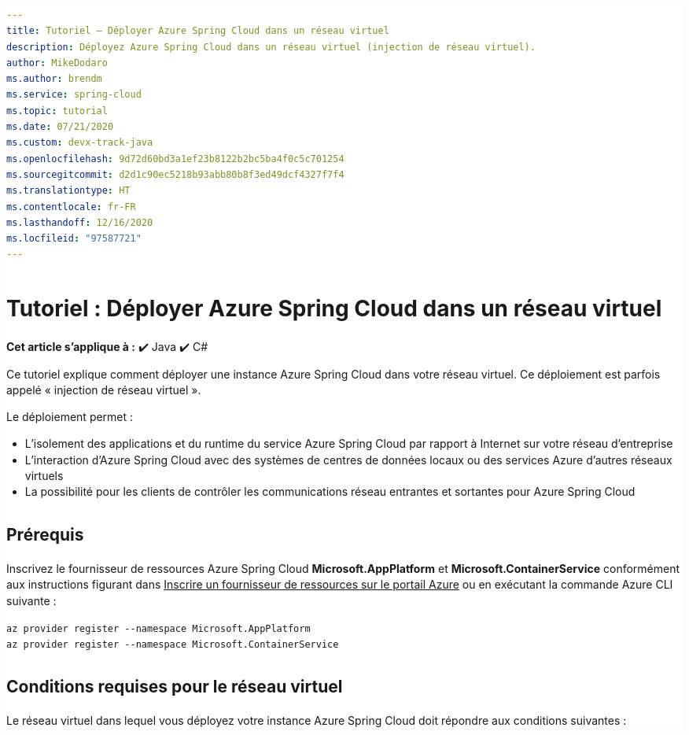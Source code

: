 ```yaml
---
title: Tutoriel – Déployer Azure Spring Cloud dans un réseau virtuel
description: Déployez Azure Spring Cloud dans un réseau virtuel (injection de réseau virtuel).
author: MikeDodaro
ms.author: brendm
ms.service: spring-cloud
ms.topic: tutorial
ms.date: 07/21/2020
ms.custom: devx-track-java
ms.openlocfilehash: 9d72d60bd3a1ef23b8122b2bc5ba4f0c5c701254
ms.sourcegitcommit: d2d1c90ec5218b93abb80b8f3ed49dcf4327f7f4
ms.translationtype: HT
ms.contentlocale: fr-FR
ms.lasthandoff: 12/16/2020
ms.locfileid: "97587721"
---
```

# <a name="tutorial-deploy-azure-spring-cloud-in-a-virtual-network"></a>Tutoriel : Déployer Azure Spring Cloud dans un réseau virtuel

**Cet article s’applique à :** ✔️ Java ✔️ C#

Ce tutoriel explique comment déployer une instance Azure Spring Cloud dans votre réseau virtuel. Ce déploiement est parfois appelé « injection de réseau virtuel ».

Le déploiement permet :

* L’isolement des applications et du runtime du service Azure Spring Cloud par rapport à Internet sur votre réseau d’entreprise
* L’interaction d’Azure Spring Cloud avec des systèmes de centres de données locaux ou des services Azure d’autres réseaux virtuels
* La possibilité pour les clients de contrôler les communications réseau entrantes et sortantes pour Azure Spring Cloud

## <a name="prerequisites"></a>Prérequis

Inscrivez le fournisseur de ressources Azure Spring Cloud **Microsoft.AppPlatform** et **Microsoft.ContainerService** conformément aux instructions figurant dans [Inscrire un fournisseur de ressources sur le portail Azure](../azure-resource-manager/management/resource-providers-and-types.md#azure-portal) ou en exécutant la commande Azure CLI suivante :

```azurecli
az provider register --namespace Microsoft.AppPlatform
az provider register --namespace Microsoft.ContainerService
```

## <a name="virtual-network-requirements"></a>Conditions requises pour le réseau virtuel

Le réseau virtuel dans lequel vous déployez votre instance Azure Spring Cloud doit répondre aux conditions suivantes :
